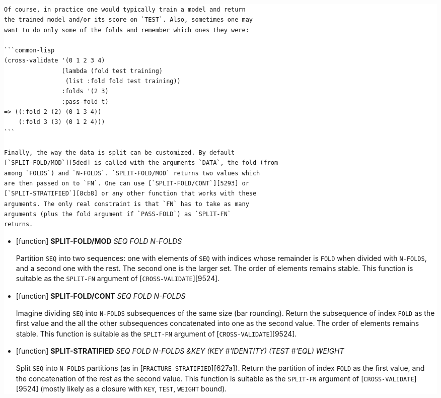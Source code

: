     Of course, in practice one would typically train a model and return
    the trained model and/or its score on `TEST`. Also, sometimes one may
    want to do only some of the folds and remember which ones they were:
    
    ```common-lisp
    (cross-validate '(0 1 2 3 4)
                    (lambda (fold test training)
                     (list :fold fold test training))
                    :folds '(2 3)
                    :pass-fold t)
    => ((:fold 2 (2) (0 1 3 4))
        (:fold 3 (3) (0 1 2 4)))
    ```
    
    Finally, the way the data is split can be customized. By default
    [`SPLIT-FOLD/MOD`][5ded] is called with the arguments `DATA`, the fold (from
    among `FOLDS`) and `N-FOLDS`. `SPLIT-FOLD/MOD` returns two values which
    are then passed on to `FN`. One can use [`SPLIT-FOLD/CONT`][5293] or
    [`SPLIT-STRATIFIED`][8cb8] or any other function that works with these
    arguments. The only real constraint is that `FN` has to take as many
    arguments (plus the fold argument if `PASS-FOLD`) as `SPLIT-FN`
    returns.

<a id="x-28MGL-RESAMPLE-3ASPLIT-FOLD-2FMOD-20FUNCTION-29"></a>
<a id="MGL-RESAMPLE:SPLIT-FOLD%2FMOD%20FUNCTION"></a>

- [function] **SPLIT-FOLD/MOD** *SEQ FOLD N-FOLDS*

    Partition `SEQ` into two sequences: one with elements of `SEQ` with
    indices whose remainder is `FOLD` when divided with `N-FOLDS`, and a
    second one with the rest. The second one is the larger set. The
    order of elements remains stable. This function is suitable as the
    `SPLIT-FN` argument of [`CROSS-VALIDATE`][9524].

<a id="x-28MGL-RESAMPLE-3ASPLIT-FOLD-2FCONT-20FUNCTION-29"></a>
<a id="MGL-RESAMPLE:SPLIT-FOLD%2FCONT%20FUNCTION"></a>

- [function] **SPLIT-FOLD/CONT** *SEQ FOLD N-FOLDS*

    Imagine dividing `SEQ` into `N-FOLDS` subsequences of the same
    size (bar rounding). Return the subsequence of index `FOLD` as the
    first value and the all the other subsequences concatenated into one
    as the second value. The order of elements remains stable. This
    function is suitable as the `SPLIT-FN` argument of [`CROSS-VALIDATE`][9524].

<a id="x-28MGL-RESAMPLE-3ASPLIT-STRATIFIED-20FUNCTION-29"></a>
<a id="MGL-RESAMPLE:SPLIT-STRATIFIED%20FUNCTION"></a>

- [function] **SPLIT-STRATIFIED** *SEQ FOLD N-FOLDS &KEY (KEY #'IDENTITY) (TEST #'EQL) WEIGHT*

    Split `SEQ` into `N-FOLDS` partitions (as in [`FRACTURE-STRATIFIED`][627a]).
    Return the partition of index `FOLD` as the first value, and the
    concatenation of the rest as the second value. This function is
    suitable as the `SPLIT-FN` argument of [`CROSS-VALIDATE`][9524] (mostly likely
    as a closure with `KEY`, `TEST`, `WEIGHT` bound).
